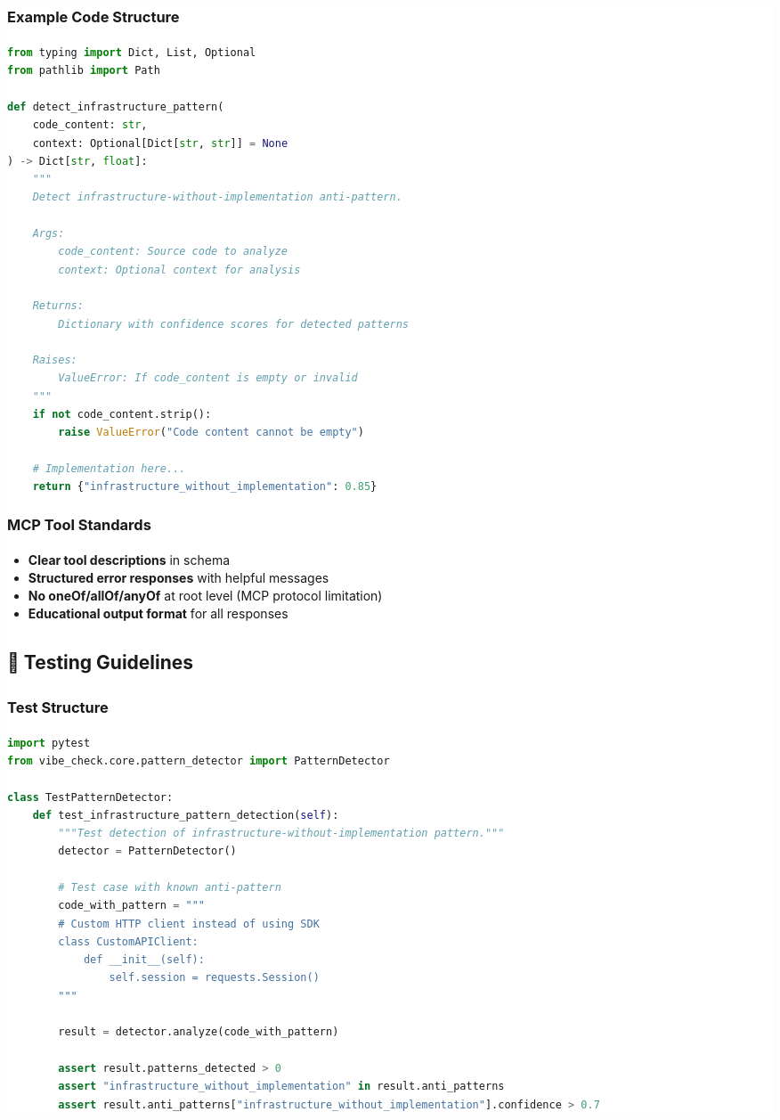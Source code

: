 ### Example Code Structure

```python
from typing import Dict, List, Optional
from pathlib import Path

def detect_infrastructure_pattern(
    code_content: str,
    context: Optional[Dict[str, str]] = None
) -> Dict[str, float]:
    """
    Detect infrastructure-without-implementation anti-pattern.
    
    Args:
        code_content: Source code to analyze
        context: Optional context for analysis
        
    Returns:
        Dictionary with confidence scores for detected patterns
        
    Raises:
        ValueError: If code_content is empty or invalid
    """
    if not code_content.strip():
        raise ValueError("Code content cannot be empty")
    
    # Implementation here...
    return {"infrastructure_without_implementation": 0.85}
```

### MCP Tool Standards

- **Clear tool descriptions** in schema
- **Structured error responses** with helpful messages
- **No oneOf/allOf/anyOf** at root level (MCP protocol limitation)
- **Educational output format** for all responses

## 🧪 Testing Guidelines

### Test Structure

```python
import pytest
from vibe_check.core.pattern_detector import PatternDetector

class TestPatternDetector:
    def test_infrastructure_pattern_detection(self):
        """Test detection of infrastructure-without-implementation pattern."""
        detector = PatternDetector()
        
        # Test case with known anti-pattern
        code_with_pattern = """
        # Custom HTTP client instead of using SDK
        class CustomAPIClient:
            def __init__(self):
                self.session = requests.Session()
        """
        
        result = detector.analyze(code_with_pattern)
        
        assert result.patterns_detected > 0
        assert "infrastructure_without_implementation" in result.anti_patterns
        assert result.anti_patterns["infrastructure_without_implementation"].confidence > 0.7

```